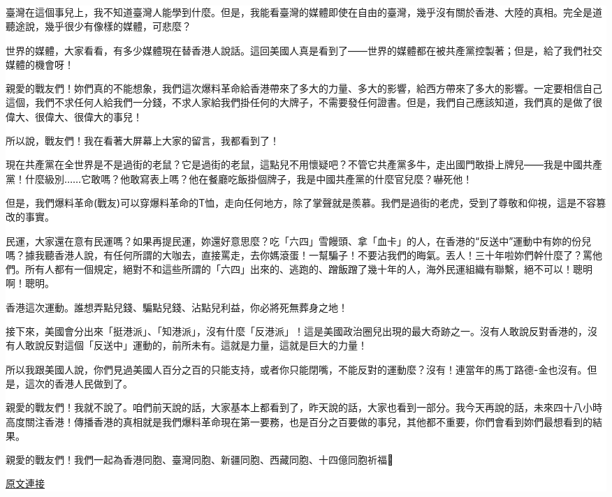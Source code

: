 
臺灣在這個事兒上，我不知道臺灣人能學到什麼。但是，我能看臺灣的媒體即使在自由的臺灣，幾乎沒有關於香港、大陸的真相。完全是道聽途說，幾乎很少有像樣的媒體，可悲麼？


世界的媒體，大家看看，有多少媒體現在替香港人說話。這回美國人真是看到了——世界的媒體都在被共產黨控製著；但是，給了我們社交媒體的機會呀！


親愛的戰友們！妳們真的不能想象，我們這次爆料革命給香港帶來了多大的力量、多大的影響，給西方帶來了多大的影響。一定要相信自己這個，我們不求任何人給我們一分錢，不求人家給我們掛任何的大牌子，不需要發任何證書。但是，我們自己應該知道，我們真的是做了很偉大、很偉大、很偉大的事兒！


所以說，戰友們！我在看著大屏幕上大家的留言，我都看到了！


現在共產黨在全世界是不是過街的老鼠？它是過街的老鼠，這點兒不用懷疑吧？不管它共產黨多牛，走出國門敢掛上牌兒——我是中國共產黨！什麼級別……它敢嗎？他敢寫表上嗎？他在餐廳吃飯掛個牌子，我是中國共產黨的什麼官兒麼？嚇死他！


但是，我們爆料革命(戰友)可以穿爆料革命的T恤，走向任何地方，除了掌聲就是羨慕。我們是過街的老虎，受到了尊敬和仰視，這是不容篡改的事實。


民運，大家還在意有民運嗎？如果再提民運，妳還好意思麼？吃「六四」雪饅頭、拿「血卡」的人，在香港的“反送中”運動中有妳的份兒嗎？據我聽香港人說，有任何所謂的大咖去，直接罵走，去你媽滾蛋！一幫騙子！不要沾我們的晦氣。丟人！三十年啦妳們幹什麼了？罵他們。所有人都有一個規定，絕對不和這些所謂的「六四」出來的、逃跑的、蹭飯蹭了幾十年的人，海外民運組織有聯繫，絕不可以！聰明啊！聰明。


香港這次運動。誰想弄點兒錢、騙點兒錢、沾點兒利益，你必將死無葬身之地！


接下來，美國會分出來「挺港派」、「知港派」，沒有什麼「反港派」！這是美國政治圈兒出現的最大奇跡之一。沒有人敢說反對香港的，沒有人敢說反對這個「反送中」運動的，前所未有。這就是力量，這就是巨大的力量！


所以我跟美國人說，你們見過美國人百分之百的只能支持，或者你只能閉嘴，不能反對的運動麼？沒有！連當年的馬丁路德-金也沒有。但是，這次的香港人民做到了。


親愛的戰友們！我就不說了。咱們前天說的話，大家基本上都看到了，昨天說的話，大家也看到一部分。我今天再說的話，未來四十八小時高度關注香港！傳播香港的真相就是我們爆料革命現在第一要務，也是百分之百要做的事兒，其他都不重要，你們會看到妳們最想看到的結果。


親愛的戰友們！我們一起為香港同胞、臺灣同胞、新疆同胞、西藏同胞、十四億同胞祈福🙏

[原文連接](http://littleantvoice.blogspot.com/2019/08/81348.html)